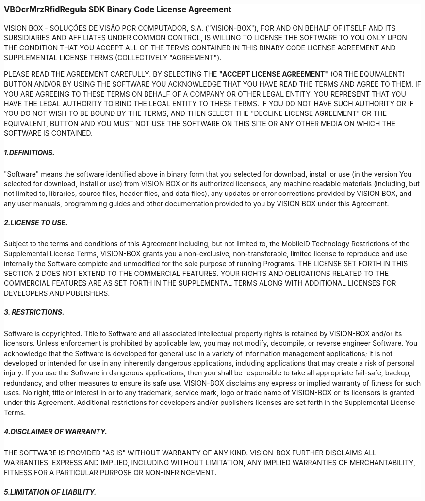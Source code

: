 ### VBOcrMrzRfidRegula SDK Binary Code License Agreement

VISION BOX - SOLUÇÕES DE VISÃO POR COMPUTADOR, S.A. ("VISION-BOX"), FOR AND ON BEHALF OF ITSELF AND ITS SUBSIDIARIES AND AFFILIATES UNDER COMMON CONTROL, IS WILLING TO LICENSE THE SOFTWARE TO YOU ONLY UPON THE CONDITION THAT YOU ACCEPT ALL OF THE TERMS CONTAINED IN THIS BINARY CODE LICENSE AGREEMENT AND SUPPLEMENTAL LICENSE TERMS (COLLECTIVELY "AGREEMENT"). 

PLEASE READ THE AGREEMENT CAREFULLY. BY SELECTING THE **"ACCEPT LICENSE AGREEMENT"** (OR THE EQUIVALENT) BUTTON AND/OR BY USING THE SOFTWARE YOU ACKNOWLEDGE THAT YOU HAVE READ THE TERMS AND AGREE TO THEM. IF YOU ARE AGREEING TO THESE TERMS ON BEHALF OF A COMPANY OR OTHER LEGAL ENTITY, YOU REPRESENT THAT YOU HAVE THE LEGAL AUTHORITY TO BIND THE LEGAL ENTITY TO THESE TERMS. IF YOU DO NOT HAVE SUCH AUTHORITY OR IF YOU DO NOT WISH TO BE BOUND BY THE TERMS, AND THEN SELECT THE "DECLINE LICENSE AGREEMENT" OR THE EQUIVALENT, BUTTON AND YOU MUST NOT USE THE SOFTWARE ON THIS SITE OR ANY OTHER MEDIA ON WHICH THE SOFTWARE IS CONTAINED.

##### 1.DEFINITIONS.

"Software" means the software identified above in binary form that you selected for download, install or use (in the version You selected for download, install or use) from VISION BOX or its authorized licensees, any machine readable materials (including, but not limited to, libraries, source files, header files, and data files), any updates or error corrections provided by VISION BOX, and any user manuals, programming guides and other documentation provided to you by VISION BOX under this Agreement. 

##### 2.LICENSE TO USE.

Subject to the terms and conditions of this Agreement including, but not limited to, the MobileID Technology Restrictions of the Supplemental License Terms, VISION-BOX grants you a non-exclusive, non-transferable, limited license to reproduce and use internally the Software complete and unmodified for the sole purpose of running Programs. THE LICENSE SET FORTH IN THIS SECTION 2 DOES NOT EXTEND TO THE COMMERCIAL FEATURES. YOUR RIGHTS AND OBLIGATIONS RELATED TO THE COMMERCIAL FEATURES ARE AS SET FORTH IN THE SUPPLEMENTAL TERMS ALONG WITH ADDITIONAL LICENSES FOR DEVELOPERS AND PUBLISHERS.

##### 3. RESTRICTIONS.

Software is copyrighted. Title to Software and all associated intellectual property rights is retained by VISION-BOX and/or its licensors. Unless enforcement is prohibited by applicable law, you may not modify, decompile, or reverse engineer Software. You acknowledge that the Software is developed for general use in a variety of information management applications; it is not developed or intended for use in any inherently dangerous applications, including applications that may create a risk of personal injury. If you use the Software in dangerous applications, then you shall be responsible to take all appropriate fail-safe, backup, redundancy, and other measures to ensure its safe use. VISION-BOX disclaims any express or implied warranty of fitness for such uses. No right, title or interest in or to any trademark, service mark, logo or trade name of VISION-BOX or its licensors is granted under this Agreement. Additional restrictions for developers and/or publishers licenses are set forth in the Supplemental License Terms.

##### 4.DISCLAIMER OF WARRANTY.

THE SOFTWARE IS PROVIDED "AS IS" WITHOUT WARRANTY OF ANY KIND. VISION-BOX FURTHER DISCLAIMS ALL WARRANTIES, EXPRESS AND IMPLIED, INCLUDING WITHOUT LIMITATION, ANY IMPLIED WARRANTIES OF MERCHANTABILITY, FITNESS FOR A PARTICULAR PURPOSE OR NON-INFRINGEMENT.

##### 5.LIMITATION OF LIABILITY.
